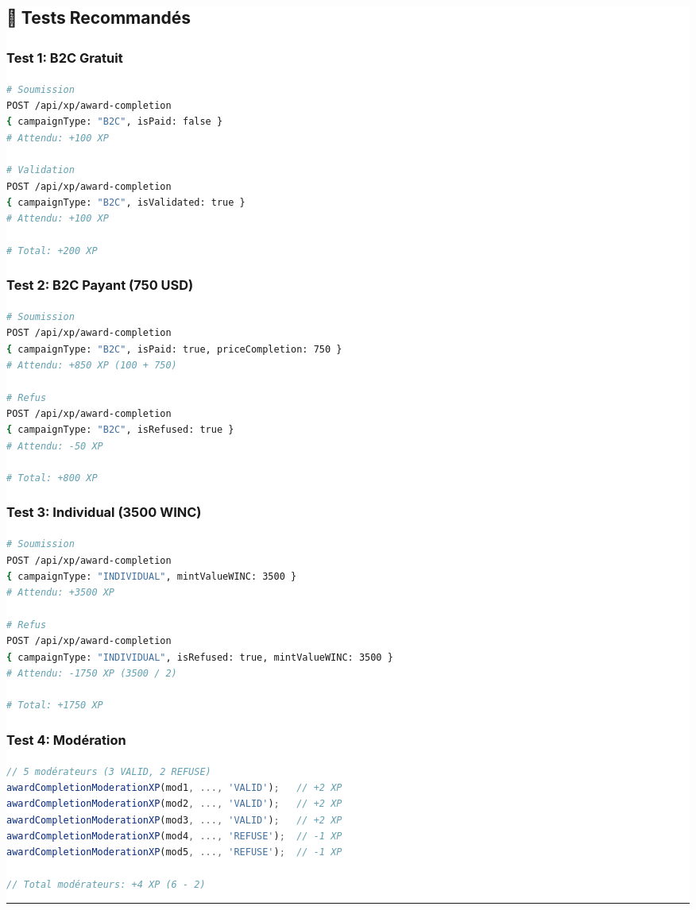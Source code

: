 
## 🧪 Tests Recommandés

### Test 1: B2C Gratuit
```bash
# Soumission
POST /api/xp/award-completion
{ campaignType: "B2C", isPaid: false }
# Attendu: +100 XP

# Validation
POST /api/xp/award-completion
{ campaignType: "B2C", isValidated: true }
# Attendu: +100 XP

# Total: +200 XP
```

### Test 2: B2C Payant (750 USD)
```bash
# Soumission
POST /api/xp/award-completion
{ campaignType: "B2C", isPaid: true, priceCompletion: 750 }
# Attendu: +850 XP (100 + 750)

# Refus
POST /api/xp/award-completion
{ campaignType: "B2C", isRefused: true }
# Attendu: -50 XP

# Total: +800 XP
```

### Test 3: Individual (3500 WINC)
```bash
# Soumission
POST /api/xp/award-completion
{ campaignType: "INDIVIDUAL", mintValueWINC: 3500 }
# Attendu: +3500 XP

# Refus
POST /api/xp/award-completion
{ campaignType: "INDIVIDUAL", isRefused: true, mintValueWINC: 3500 }
# Attendu: -1750 XP (3500 / 2)

# Total: +1750 XP
```

### Test 4: Modération
```typescript
// 5 modérateurs (3 VALID, 2 REFUSE)
awardCompletionModerationXP(mod1, ..., 'VALID');   // +2 XP
awardCompletionModerationXP(mod2, ..., 'VALID');   // +2 XP
awardCompletionModerationXP(mod3, ..., 'VALID');   // +2 XP
awardCompletionModerationXP(mod4, ..., 'REFUSE');  // -1 XP
awardCompletionModerationXP(mod5, ..., 'REFUSE');  // -1 XP

// Total modérateurs: +4 XP (6 - 2)
```

---